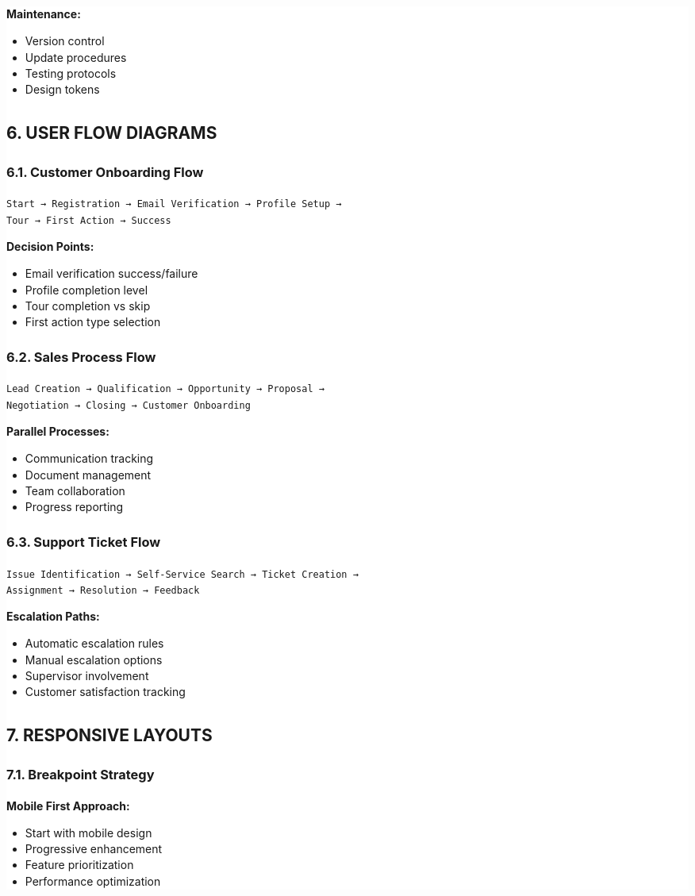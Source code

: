 **Maintenance:**
- Version control
- Update procedures
- Testing protocols
- Design tokens

## 6. USER FLOW DIAGRAMS

### 6.1. Customer Onboarding Flow

```
Start → Registration → Email Verification → Profile Setup → 
Tour → First Action → Success
```

**Decision Points:**
- Email verification success/failure
- Profile completion level
- Tour completion vs skip
- First action type selection

### 6.2. Sales Process Flow

```
Lead Creation → Qualification → Opportunity → Proposal → 
Negotiation → Closing → Customer Onboarding
```

**Parallel Processes:**
- Communication tracking
- Document management
- Team collaboration
- Progress reporting

### 6.3. Support Ticket Flow

```
Issue Identification → Self-Service Search → Ticket Creation → 
Assignment → Resolution → Feedback
```

**Escalation Paths:**
- Automatic escalation rules
- Manual escalation options
- Supervisor involvement
- Customer satisfaction tracking

## 7. RESPONSIVE LAYOUTS

### 7.1. Breakpoint Strategy

**Mobile First Approach:**
- Start with mobile design
- Progressive enhancement
- Feature prioritization
- Performance optimization
